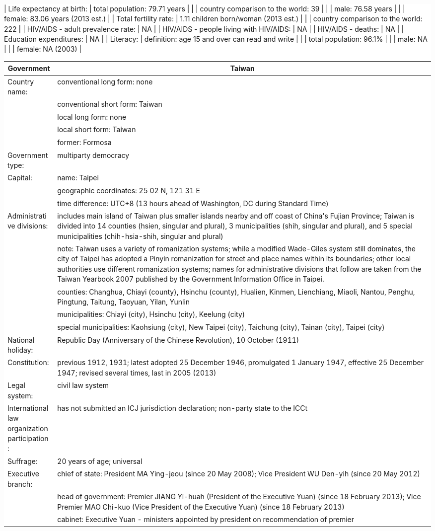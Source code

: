 | Life expectancy at birth: | total population: 79.71 years |
| | country comparison to the world:   39 |
| | male: 76.58 years |
| | female: 83.06 years (2013 est.) |
| Total fertility rate: | 1.11 children born/woman (2013 est.) |
| | country comparison to the world:   222 |
| HIV/AIDS - adult prevalence rate: | NA |
| HIV/AIDS - people living with HIV/AIDS: | NA |
| HIV/AIDS - deaths: | NA |
| Education expenditures: | NA |
| Literacy: | definition: age 15 and over can read and write |
| | total population: 96.1% |
| | male: NA |
| | female: NA (2003) |

| Government | Taiwan |
| --- | --- |
| Country name: | conventional long form: none |
| | conventional short form: Taiwan |
| | local long form: none |
| | local short form: Taiwan |
| | former: Formosa |
| Government type: | multiparty democracy |
| Capital: | name: Taipei |
| | geographic coordinates: 25 02 N, 121 31 E |
| | time difference: UTC+8 (13 hours ahead of Washington, DC during Standard Time) |
| Administrative divisions: | includes main island of Taiwan plus smaller islands nearby and off coast of China's Fujian Province; Taiwan is divided into 14 counties (hsien, singular and plural), 3 municipalities (shih, singular and plural), and 5 special municipalities (chih-hsia-shih, singular and plural) |
| | note: Taiwan uses a variety of romanization systems; while a modified Wade-Giles system still dominates, the city of Taipei has adopted a Pinyin romanization for street and place names within its boundaries; other local authorities use different romanization systems; names for administrative divisions that follow are taken from the Taiwan Yearbook 2007 published by the Government Information Office in Taipei. |
| | counties: Changhua, Chiayi (county), Hsinchu (county), Hualien, Kinmen, Lienchiang, Miaoli, Nantou, Penghu, Pingtung, Taitung, Taoyuan, Yilan, Yunlin |
| | municipalities: Chiayi (city), Hsinchu (city), Keelung (city) |
| | special municipalities: Kaohsiung (city), New Taipei (city), Taichung (city), Tainan (city), Taipei (city) |
| National holiday: | Republic Day (Anniversary of the Chinese Revolution), 10 October (1911) |
| Constitution: | previous 1912, 1931; latest adopted 25 December 1946, promulgated 1 January 1947, effective 25 December 1947; revised several times, last in 2005 (2013) |
| Legal system: | civil law system |
| International law organization participation: | has not submitted an ICJ jurisdiction declaration; non-party state to the ICCt |
| Suffrage: | 20 years of age; universal |
| Executive branch: | chief of state: President MA Ying-jeou (since 20 May 2008); Vice President WU Den-yih (since 20 May 2012) |
| | head of government: Premier JIANG Yi-huah (President of the Executive Yuan) (since 18 February 2013); Vice Premier MAO Chi-kuo (Vice President of the Executive Yuan) (since 18 February 2013) |
| | cabinet: Executive Yuan - ministers appointed by president on recommendation of premier |